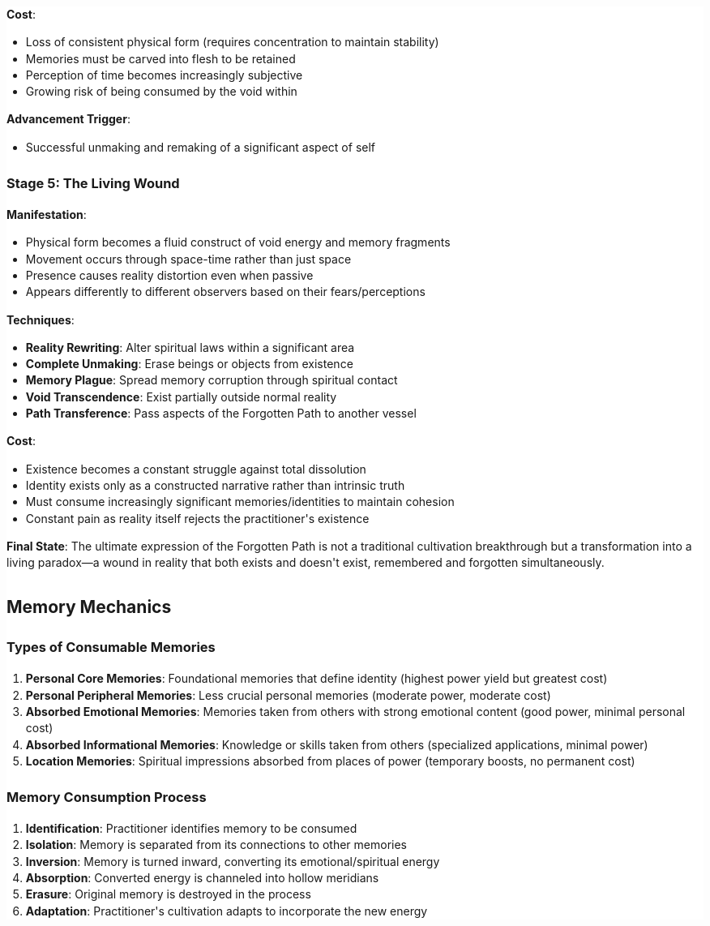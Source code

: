 **Cost**:
- Loss of consistent physical form (requires concentration to maintain stability)
- Memories must be carved into flesh to be retained
- Perception of time becomes increasingly subjective
- Growing risk of being consumed by the void within

**Advancement Trigger**:
- Successful unmaking and remaking of a significant aspect of self

### Stage 5: The Living Wound

**Manifestation**:
- Physical form becomes a fluid construct of void energy and memory fragments
- Movement occurs through space-time rather than just space
- Presence causes reality distortion even when passive
- Appears differently to different observers based on their fears/perceptions

**Techniques**:
- **Reality Rewriting**: Alter spiritual laws within a significant area
- **Complete Unmaking**: Erase beings or objects from existence
- **Memory Plague**: Spread memory corruption through spiritual contact
- **Void Transcendence**: Exist partially outside normal reality
- **Path Transference**: Pass aspects of the Forgotten Path to another vessel

**Cost**:
- Existence becomes a constant struggle against total dissolution
- Identity exists only as a constructed narrative rather than intrinsic truth
- Must consume increasingly significant memories/identities to maintain cohesion
- Constant pain as reality itself rejects the practitioner's existence

**Final State**:
The ultimate expression of the Forgotten Path is not a traditional cultivation breakthrough but a transformation into a living paradox—a wound in reality that both exists and doesn't exist, remembered and forgotten simultaneously.

## Memory Mechanics

### Types of Consumable Memories

1. **Personal Core Memories**: Foundational memories that define identity (highest power yield but greatest cost)
2. **Personal Peripheral Memories**: Less crucial personal memories (moderate power, moderate cost)
3. **Absorbed Emotional Memories**: Memories taken from others with strong emotional content (good power, minimal personal cost)
4. **Absorbed Informational Memories**: Knowledge or skills taken from others (specialized applications, minimal power)
5. **Location Memories**: Spiritual impressions absorbed from places of power (temporary boosts, no permanent cost)

### Memory Consumption Process

1. **Identification**: Practitioner identifies memory to be consumed
2. **Isolation**: Memory is separated from its connections to other memories
3. **Inversion**: Memory is turned inward, converting its emotional/spiritual energy
4. **Absorption**: Converted energy is channeled into hollow meridians
5. **Erasure**: Original memory is destroyed in the process
6. **Adaptation**: Practitioner's cultivation adapts to incorporate the new energy
